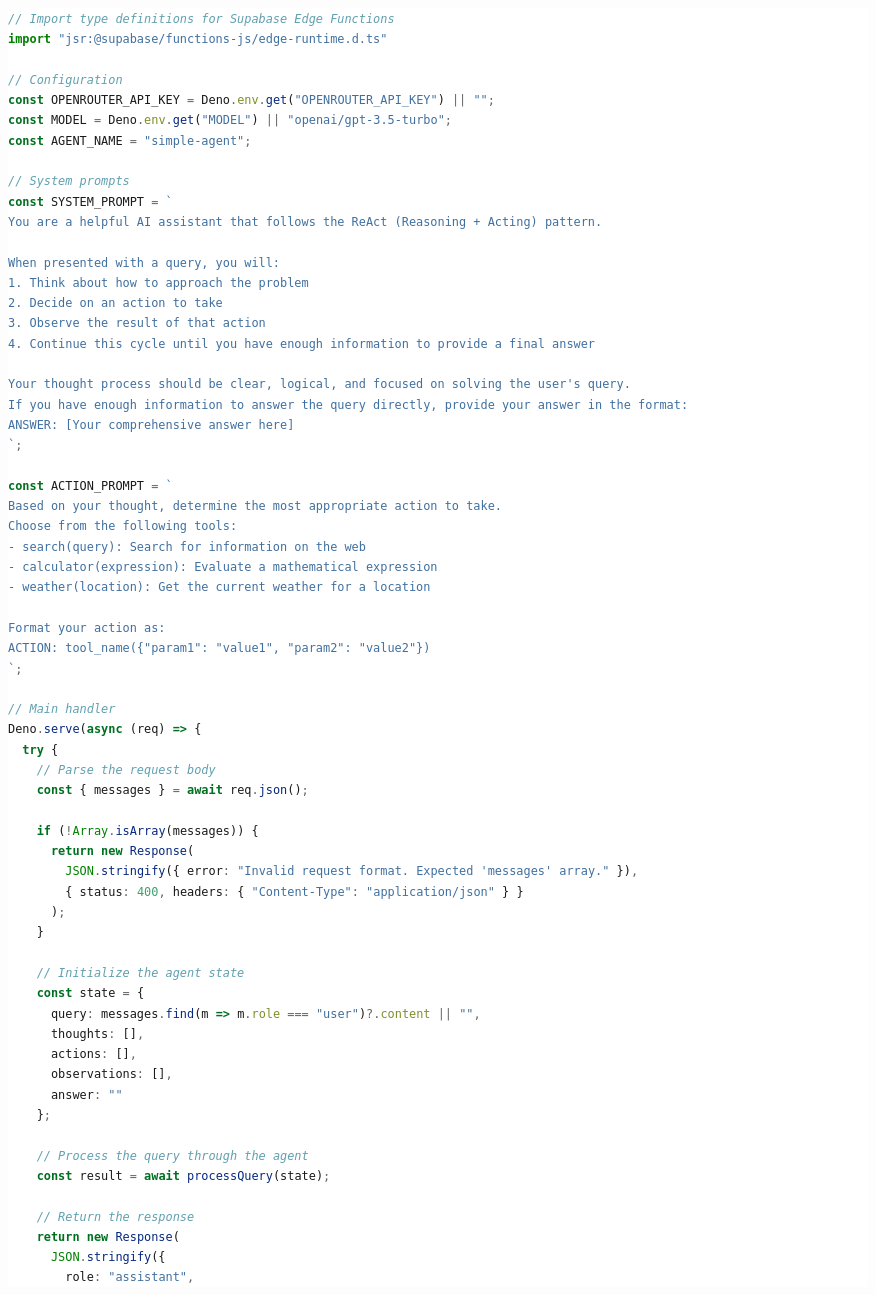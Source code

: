 ```typescript
// Import type definitions for Supabase Edge Functions
import "jsr:@supabase/functions-js/edge-runtime.d.ts"

// Configuration
const OPENROUTER_API_KEY = Deno.env.get("OPENROUTER_API_KEY") || "";
const MODEL = Deno.env.get("MODEL") || "openai/gpt-3.5-turbo";
const AGENT_NAME = "simple-agent";

// System prompts
const SYSTEM_PROMPT = `
You are a helpful AI assistant that follows the ReAct (Reasoning + Acting) pattern.

When presented with a query, you will:
1. Think about how to approach the problem
2. Decide on an action to take
3. Observe the result of that action
4. Continue this cycle until you have enough information to provide a final answer

Your thought process should be clear, logical, and focused on solving the user's query.
If you have enough information to answer the query directly, provide your answer in the format:
ANSWER: [Your comprehensive answer here]
`;

const ACTION_PROMPT = `
Based on your thought, determine the most appropriate action to take.
Choose from the following tools:
- search(query): Search for information on the web
- calculator(expression): Evaluate a mathematical expression
- weather(location): Get the current weather for a location

Format your action as:
ACTION: tool_name({"param1": "value1", "param2": "value2"})
`;

// Main handler
Deno.serve(async (req) => {
  try {
    // Parse the request body
    const { messages } = await req.json();
    
    if (!Array.isArray(messages)) {
      return new Response(
        JSON.stringify({ error: "Invalid request format. Expected 'messages' array." }),
        { status: 400, headers: { "Content-Type": "application/json" } }
      );
    }
    
    // Initialize the agent state
    const state = {
      query: messages.find(m => m.role === "user")?.content || "",
      thoughts: [],
      actions: [],
      observations: [],
      answer: ""
    };
    
    // Process the query through the agent
    const result = await processQuery(state);
    
    // Return the response
    return new Response(
      JSON.stringify({
        role: "assistant",
```